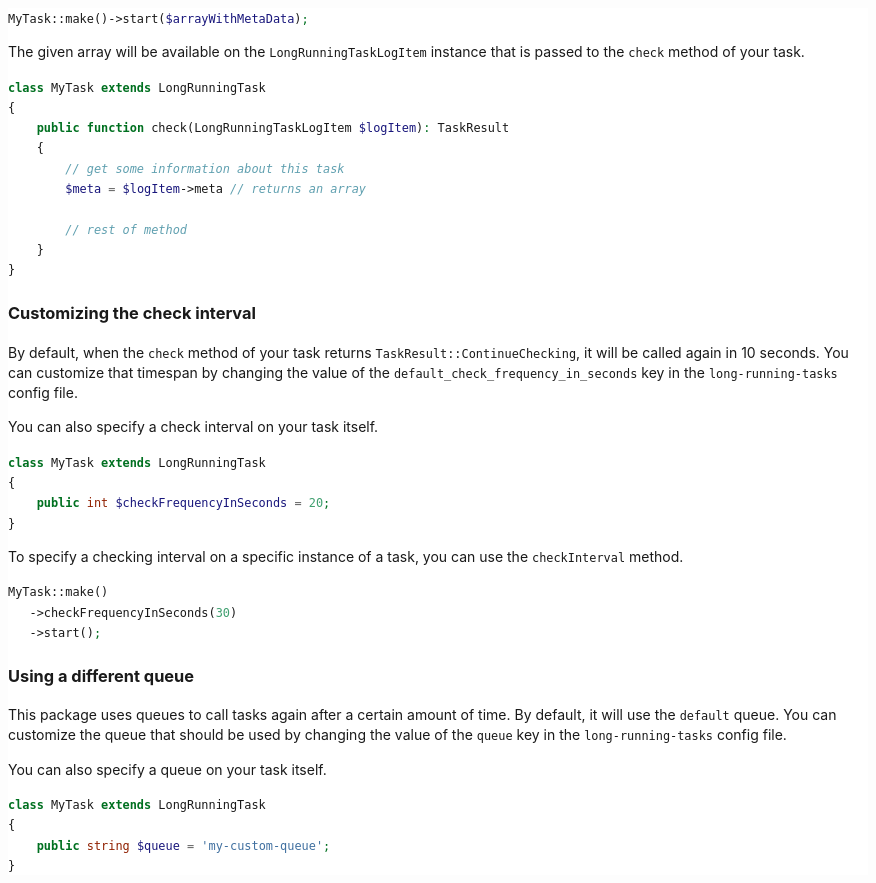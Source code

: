 ```php
MyTask::make()->start($arrayWithMetaData);
```

The given array will be available on the `LongRunningTaskLogItem` instance that is passed to the `check` method of your task.

```php
class MyTask extends LongRunningTask
{
    public function check(LongRunningTaskLogItem $logItem): TaskResult
    {
        // get some information about this task
        $meta = $logItem->meta // returns an array

        // rest of method
    }
}
```

### Customizing the check interval

By default, when the `check` method of your task returns `TaskResult::ContinueChecking`, it will be called again in 10 seconds. You can customize that timespan by changing the value of the `default_check_frequency_in_seconds` key in the `long-running-tasks` config file.

You can also specify a check interval on your task itself.

```php
class MyTask extends LongRunningTask
{
    public int $checkFrequencyInSeconds = 20;
}
```

To specify a checking interval on a specific instance of a task, you can use the `checkInterval` method.

```php
MyTask::make()
   ->checkFrequencyInSeconds(30)
   ->start();
```

### Using a different queue

This package uses queues to call tasks again after a certain amount of time. By default, it will use the `default` queue. You can customize the queue that should be used by changing the value of the `queue` key in the `long-running-tasks` config file.

You can also specify a queue on your task itself.

```php
class MyTask extends LongRunningTask
{
    public string $queue = 'my-custom-queue';
}
```
